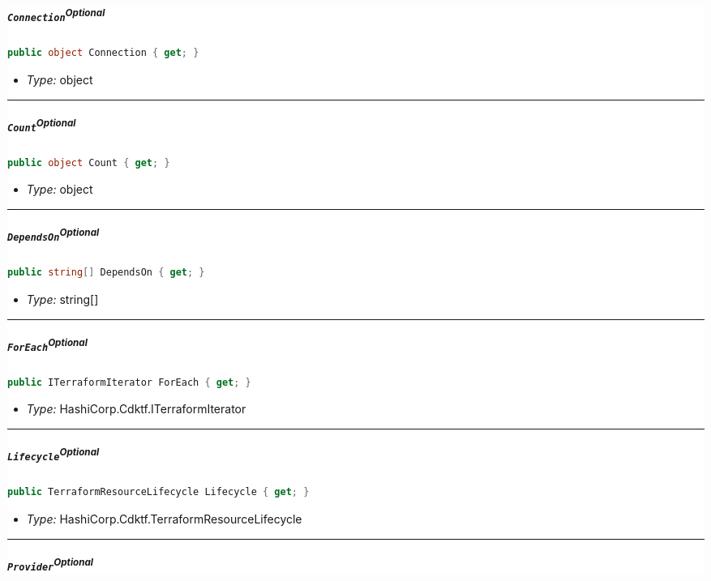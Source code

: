 ##### `Connection`<sup>Optional</sup> <a name="Connection" id="@cdktf/provider-azurerm.redisCache.RedisCache.property.connection"></a>

```csharp
public object Connection { get; }
```

- *Type:* object

---

##### `Count`<sup>Optional</sup> <a name="Count" id="@cdktf/provider-azurerm.redisCache.RedisCache.property.count"></a>

```csharp
public object Count { get; }
```

- *Type:* object

---

##### `DependsOn`<sup>Optional</sup> <a name="DependsOn" id="@cdktf/provider-azurerm.redisCache.RedisCache.property.dependsOn"></a>

```csharp
public string[] DependsOn { get; }
```

- *Type:* string[]

---

##### `ForEach`<sup>Optional</sup> <a name="ForEach" id="@cdktf/provider-azurerm.redisCache.RedisCache.property.forEach"></a>

```csharp
public ITerraformIterator ForEach { get; }
```

- *Type:* HashiCorp.Cdktf.ITerraformIterator

---

##### `Lifecycle`<sup>Optional</sup> <a name="Lifecycle" id="@cdktf/provider-azurerm.redisCache.RedisCache.property.lifecycle"></a>

```csharp
public TerraformResourceLifecycle Lifecycle { get; }
```

- *Type:* HashiCorp.Cdktf.TerraformResourceLifecycle

---

##### `Provider`<sup>Optional</sup> <a name="Provider" id="@cdktf/provider-azurerm.redisCache.RedisCache.property.provider"></a>

